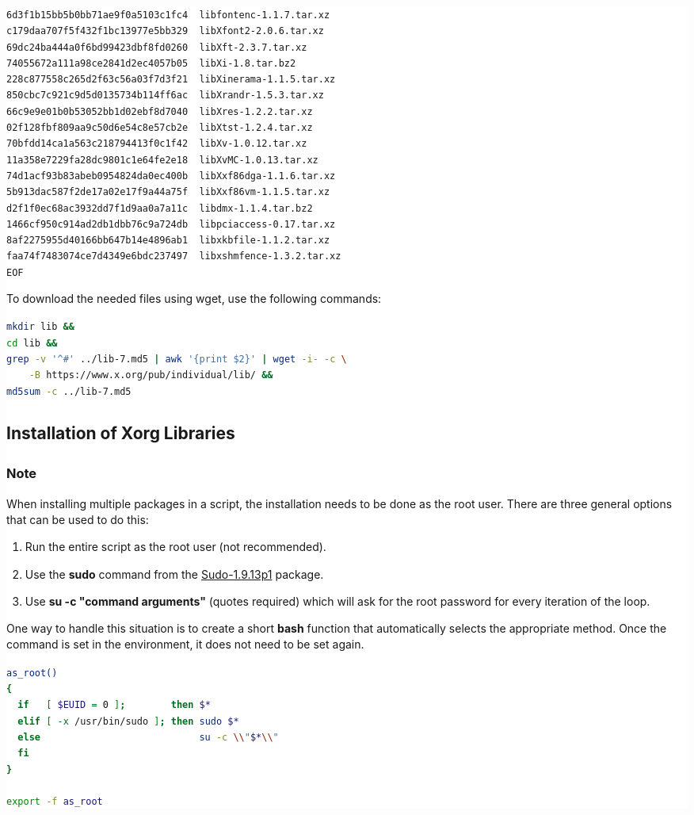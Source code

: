 ```bash
6d3f1b15bb5b0bb71ae9f0a5103c1fc4  libfontenc-1.1.7.tar.xz
c179daa707f5f432f1bc13977e5bb329  libXfont2-2.0.6.tar.xz
69dc24ba444a0f6bd99423dbf8fd0260  libXft-2.3.7.tar.xz
74055672a111a98ce2841d2ec4057b05  libXi-1.8.tar.bz2
228c877558c265d2f63c56a03f7d3f21  libXinerama-1.1.5.tar.xz
850cbc7c921c9d5d0135734b114ff6ac  libXrandr-1.5.3.tar.xz
66c9e9e01b0b53052bb1d02ebf8d7040  libXres-1.2.2.tar.xz
02f128fbf809aa9c50d6e54c8e57cb2e  libXtst-1.2.4.tar.xz
70bfdd14ca1a563c218794413f0c1f42  libXv-1.0.12.tar.xz
11a358e7229fa28dc9801c1e64fe2e18  libXvMC-1.0.13.tar.xz
74d1acf93b83abeb0954824da0ec400b  libXxf86dga-1.1.6.tar.xz
5b913dac587f2de17a02e17f9a44a75f  libXxf86vm-1.1.5.tar.xz
d2f1f0ec68ac3932dd7f1d9aa0a7a11c  libdmx-1.1.4.tar.bz2
1466cf950c914ad2db1dbb76c9a724db  libpciaccess-0.17.tar.xz
8af2275955d40166bb647b14e4896ab1  libxkbfile-1.1.2.tar.xz
faa74f7483074ce7d4349e6bdc237497  libxshmfence-1.3.2.tar.xz
EOF
```

To download the needed files using wget, use the following commands:

```bash
mkdir lib &&
cd lib &&
grep -v '^#' ../lib-7.md5 | awk '{print $2}' | wget -i- -c \
    -B https://www.x.org/pub/individual/lib/ &&
md5sum -c ../lib-7.md5
```

Installation of Xorg Libraries
------------------------------

### Note

When installing multiple packages in a script, the installation needs to be done as the root user. There are three general options that can be used to do this:

1.  Run the entire script as the root user (not recommended).
    
2.  Use the **sudo** command from the [Sudo-1.9.13p1](4.Security.md#425-sudo-1913p1) package.
    
3.  Use **su -c "command arguments"** (quotes required) which will ask for the root password for every iteration of the loop.
    

One way to handle this situation is to create a short **bash** function that automatically selects the appropriate method. Once the command is set in the environment, it does not need to be set again.

```bash
as_root()
{
  if   [ $EUID = 0 ];        then $*
  elif [ -x /usr/bin/sudo ]; then sudo $*
  else                            su -c \\"$*\\"
  fi
}

export -f as_root
```
